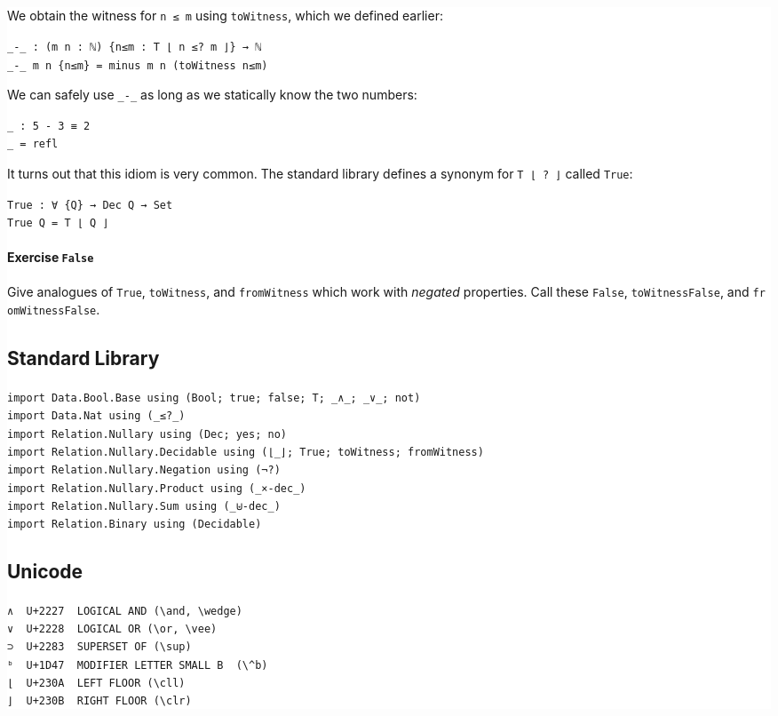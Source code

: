 We obtain the witness for `n ≤ m` using `toWitness`, which we defined earlier:

```
_-_ : (m n : ℕ) {n≤m : T ⌊ n ≤? m ⌋} → ℕ
_-_ m n {n≤m} = minus m n (toWitness n≤m)
```

We can safely use `_-_` as long as we statically know the two numbers:

```
_ : 5 - 3 ≡ 2
_ = refl
```

It turns out that this idiom is very common. The standard library defines a
synonym for `T ⌊ ? ⌋` called `True`:

```
True : ∀ {Q} → Dec Q → Set
True Q = T ⌊ Q ⌋
```

#### Exercise `False`

Give analogues of `True`, `toWitness`, and `fromWitness` which work with *negated* properties. Call these `False`, `toWitnessFalse`, and `fromWitnessFalse`.


## Standard Library

```
import Data.Bool.Base using (Bool; true; false; T; _∧_; _∨_; not)
import Data.Nat using (_≤?_)
import Relation.Nullary using (Dec; yes; no)
import Relation.Nullary.Decidable using (⌊_⌋; True; toWitness; fromWitness)
import Relation.Nullary.Negation using (¬?)
import Relation.Nullary.Product using (_×-dec_)
import Relation.Nullary.Sum using (_⊎-dec_)
import Relation.Binary using (Decidable)
```


## Unicode

    ∧  U+2227  LOGICAL AND (\and, \wedge)
    ∨  U+2228  LOGICAL OR (\or, \vee)
    ⊃  U+2283  SUPERSET OF (\sup)
    ᵇ  U+1D47  MODIFIER LETTER SMALL B  (\^b)
    ⌊  U+230A  LEFT FLOOR (\cll)
    ⌋  U+230B  RIGHT FLOOR (\clr)
